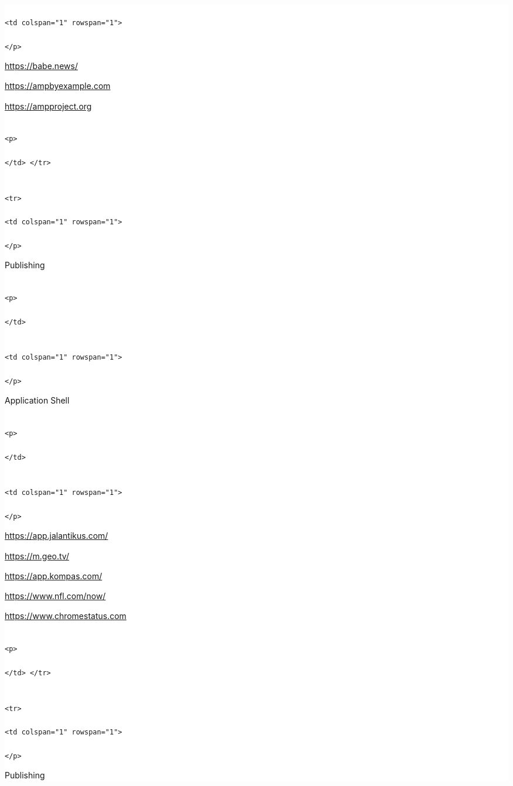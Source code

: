                                                                                                                                                                           <td colspan="1" rowspan="1">
                                                                                                                                                                            </p>

<p><a href="https://babe.news/read/7787068/begini-dalih-ahok-tanggapi-teguran-presiden-soal-apbd">https://babe.news/</a></p>

<p><a href="https://ampbyexample.com">https://ampbyexample.com</a></p>

<p><a href="https://ampproject.org">https://ampproject.org</a></p>

                                                                                                                                                                            
                                                                                                                                                                            <p>
                                                                                                                                                                              </td> </tr> 
                                                                                                                                                                              
                                                                                                                                                                              <tr>
                                                                                                                                                                                <td colspan="1" rowspan="1">
                                                                                                                                                                                  </p>

<p>Publishing</p>

                                                                                                                                                                                  
                                                                                                                                                                                  <p>
                                                                                                                                                                                    </td>
                                                                                                                                                                                    
                                                                                                                                                                                    <td colspan="1" rowspan="1">
                                                                                                                                                                                      </p>

<p>Application Shell</p>

                                                                                                                                                                                      
                                                                                                                                                                                      <p>
                                                                                                                                                                                        </td>
                                                                                                                                                                                        
                                                                                                                                                                                        <td colspan="1" rowspan="1">
                                                                                                                                                                                          </p>

<p><a href="https://app.jalantikus.com/">https://app.jalantikus.com/</a> </p>

<p><a href="https://m.geo.tv/">https://m.geo.tv/</a> </p>

<p><a href="https://app.kompas.com/">https://app.kompas.com/</a> </p>

<p><a href="https://www.nfl.com/now/">https://www.nfl.com/now/</a> </p>

<p><a href="https://www.chromestatus.com">https://www.chromestatus.com</a> </p>

                                                                                                                                                                                          
                                                                                                                                                                                          <p>
                                                                                                                                                                                            </td> </tr> 
                                                                                                                                                                                            
                                                                                                                                                                                            <tr>
                                                                                                                                                                                              <td colspan="1" rowspan="1">
                                                                                                                                                                                                </p>

<p>Publishing</p>
